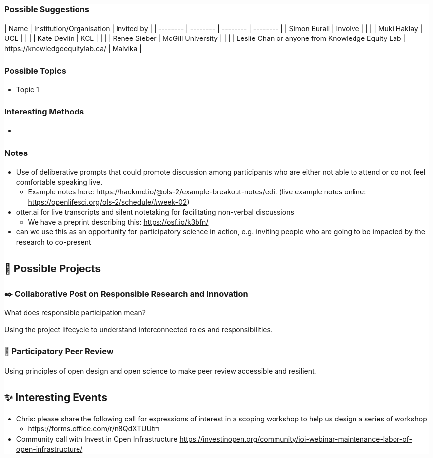 ### Possible Suggestions

| Name | Institution/Organisation |  Invited by |
| -------- | -------- | -------- | -------- |
| Simon Burall | Involve |  | |
| Muki Haklay | UCL | | |
| Kate Devlin | KCL | | |
| Renee Sieber | McGill University | | |
| Leslie Chan or anyone from Knowledge Equity Lab | https://knowledgeequitylab.ca/ | Malvika |

### Possible Topics

- Topic 1

### Interesting Methods

- 

### Notes

- Use of deliberative prompts that could promote discussion among participants who are either not able to attend or do not feel comfortable speaking live.
    - Example notes here: https://hackmd.io/@ols-2/example-breakout-notes/edit (live example notes online: https://openlifesci.org/ols-2/schedule/#week-02)
- otter.ai for live transcripts and silent notetaking for facilitating non-verbal discussions
    - We have a preprint describing this: https://osf.io/k3bfn/
- can we use this as an opportunity for participatory science in action, e.g. inviting people who are going to be impacted by the research to co-present 

## :file_folder: Possible Projects

### :black_nib: Collaborative Post on Responsible Research and Innovation

What does responsible participation mean?

Using the project lifecycle to understand interconnected roles and responsibilities. 

### :page_with_curl: Participatory Peer Review 

Using principles of open design and open science to make peer review accessible and resilient.



## :sparkles: Interesting Events



- Chris: please share the following call for expressions of interest in a scoping workshop to help us design a series of workshop
    - https://forms.office.com/r/n8QdXTUUtm
- Community call with Invest in Open Infrastructure https://investinopen.org/community/ioi-webinar-maintenance-labor-of-open-infrastructure/
